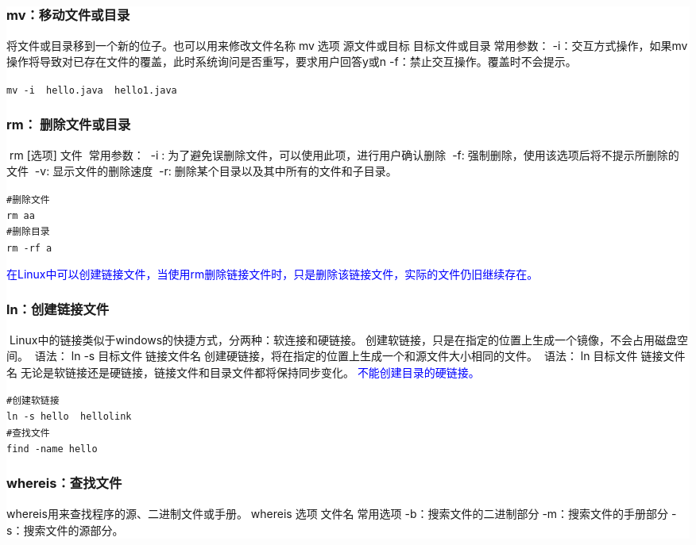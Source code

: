 ### **mv：移动文件或目录**

将文件或目录移到一个新的位子。也可以用来修改文件名称
mv  选项   源文件或目标  目标文件或目录
常用参数：
-i：交互方式操作，如果mv操作将导致对已存在文件的覆盖，此时系统询问是否重写，要求用户回答y或n
-f：禁止交互操作。覆盖时不会提示。

```shell
mv -i  hello.java  hello1.java
```

### **rm： 删除文件或目录**

​	rm [选项] 文件
​	常用参数：
​	-i : 为了避免误删除文件，可以使用此项，进行用户确认删除
​	-f:  强制删除，使用该选项后将不提示所删除的文件
​	-v:  显示文件的删除速度
​	-r:  删除某个目录以及其中所有的文件和子目录。

```shell
#删除文件
rm aa
#删除目录
rm -rf a
```

<span style="color:blue">在Linux中可以创建链接文件，当使用rm删除链接文件时，只是删除该链接文件，实际的文件仍旧继续存在。</span>

### ln：创建链接文件

​	Linux中的链接类似于windows的快捷方式，分两种：软连接和硬链接。
​	创建软链接，只是在指定的位置上生成一个镜像，不会占用磁盘空间。
​     	语法： ln  -s   目标文件  链接文件名
​	创建硬链接，将在指定的位置上生成一个和源文件大小相同的文件。
​      	语法：    ln   目标文件  链接文件名
​	无论是软链接还是硬链接，链接文件和目录文件都将保持同步变化。
​	<span style="color:blue">不能创建目录的硬链接。</span>

```shell
#创建软链接
ln -s hello  hellolink
#查找文件
find -name hello
```

### whereis：查找文件

whereis用来查找程序的源、二进制文件或手册。
whereis 选项 文件名
常用选项
-b：搜索文件的二进制部分
-m：搜索文件的手册部分
-s：搜索文件的源部分。
